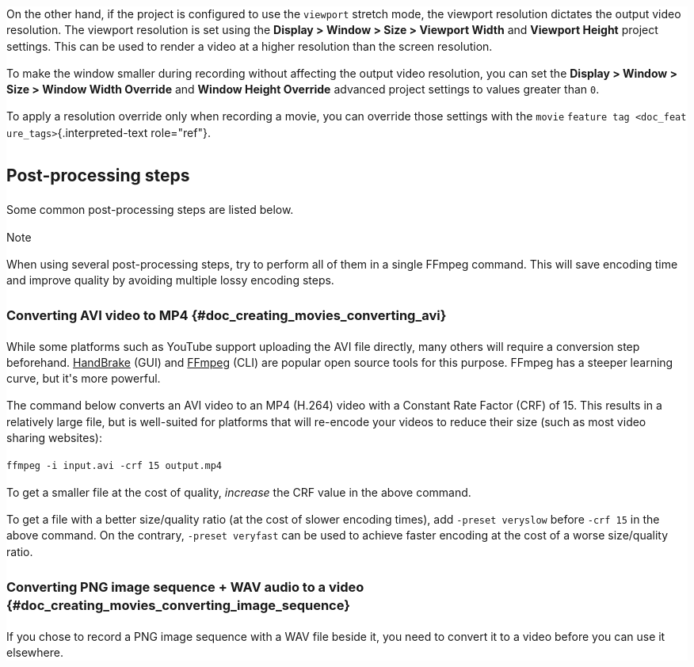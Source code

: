On the other hand, if the project is configured to use the `viewport`
stretch mode, the viewport resolution dictates the output video
resolution. The viewport resolution is set using the **Display \> Window
\> Size \> Viewport Width** and **Viewport Height** project settings.
This can be used to render a video at a higher resolution than the
screen resolution.

To make the window smaller during recording without affecting the output
video resolution, you can set the **Display \> Window \> Size \> Window
Width Override** and **Window Height Override** advanced project
settings to values greater than `0`.

To apply a resolution override only when recording a movie, you can
override those settings with the `movie`
`feature tag <doc_feature_tags>`{.interpreted-text role="ref"}.

## Post-processing steps

Some common post-processing steps are listed below.

> [!NOTE]
> When using several post-processing steps, try to perform all of them
> in a single FFmpeg command. This will save encoding time and improve
> quality by avoiding multiple lossy encoding steps.

### Converting AVI video to MP4 {#doc_creating_movies_converting_avi}

While some platforms such as YouTube support uploading the AVI file
directly, many others will require a conversion step beforehand.
[HandBrake](https://handbrake.fr/) (GUI) and
[FFmpeg](https://ffmpeg.org/) (CLI) are popular open source tools for
this purpose. FFmpeg has a steeper learning curve, but it\'s more
powerful.

The command below converts an AVI video to an MP4 (H.264) video with a
Constant Rate Factor (CRF) of 15. This results in a relatively large
file, but is well-suited for platforms that will re-encode your videos
to reduce their size (such as most video sharing websites):

    ffmpeg -i input.avi -crf 15 output.mp4

To get a smaller file at the cost of quality, *increase* the CRF value
in the above command.

To get a file with a better size/quality ratio (at the cost of slower
encoding times), add `-preset veryslow` before `-crf 15` in the above
command. On the contrary, `-preset veryfast` can be used to achieve
faster encoding at the cost of a worse size/quality ratio.

### Converting PNG image sequence + WAV audio to a video {#doc_creating_movies_converting_image_sequence}

If you chose to record a PNG image sequence with a WAV file beside it,
you need to convert it to a video before you can use it elsewhere.
